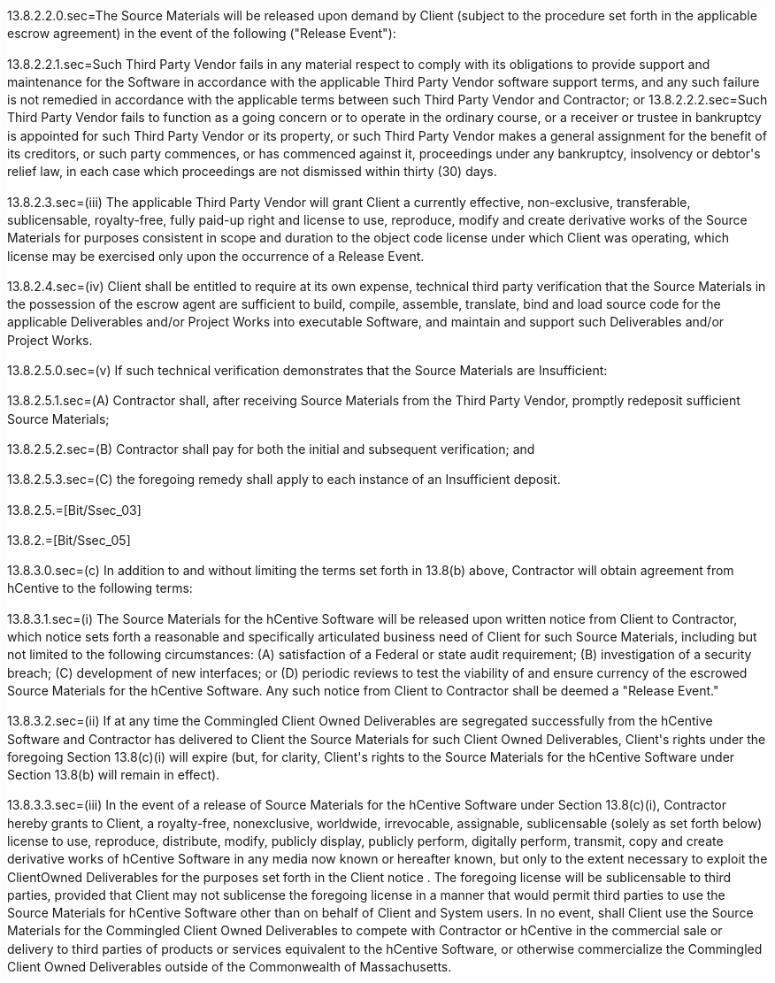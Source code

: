 13.8.2.2.0.sec=The Source Materials will be released upon demand by Client (subject to the procedure set forth in the applicable escrow agreement) in the event of the following ("Release Event"):

13.8.2.2.1.sec=Such Third Party Vendor fails in any material respect to comply with its obligations to provide support and maintenance for the Software in accordance with the applicable Third Party Vendor software support terms, and any such failure is not remedied in accordance with the applicable terms between such Third Party Vendor and Contractor; or
13.8.2.2.2.sec=Such Third Party Vendor fails to function as a going concern or to operate in the ordinary course, or a receiver or trustee in bankruptcy is appointed for such Third Party Vendor or its property, or such Third Party Vendor makes a general assignment for the benefit of its creditors, or such party commences, or has commenced against it, proceedings under any bankruptcy, insolvency or debtor's relief law, in each case which proceedings are not dismissed within thirty (30) days.

13.8.2.3.sec=(iii) The applicable Third Party Vendor will grant Client a currently effective, non-exclusive, transferable, sublicensable, royalty-free, fully paid-up right and license to use, reproduce, modify and create derivative works of the Source Materials for purposes consistent in scope and duration to the object code license under which Client was operating, which license may be exercised only upon the occurrence of a Release Event.

13.8.2.4.sec=(iv) Client shall be entitled to require at its own expense, technical third party verification that the Source Materials in the possession of the escrow agent are sufficient to build, compile, assemble, translate, bind and load source code for the applicable Deliverables and/or Project Works into executable Software, and maintain and support such Deliverables and/or Project Works.

13.8.2.5.0.sec=(v) If such technical verification demonstrates that the Source Materials are Insufficient:

13.8.2.5.1.sec=(A) Contractor shall, after receiving Source Materials from the Third Party Vendor, promptly redeposit sufficient Source Materials;

13.8.2.5.2.sec=(B) Contractor shall pay for both the initial and subsequent verification; and

13.8.2.5.3.sec=(C) the foregoing remedy shall apply to each instance of an Insufficient deposit.


13.8.2.5.=[Bit/Ssec_03]

13.8.2.=[Bit/Ssec_05]

13.8.3.0.sec=(c) In addition to and without limiting the terms set forth in 13.8(b) above, Contractor will obtain agreement from hCentive to the following terms:

13.8.3.1.sec=(i) The Source Materials for the hCentive Software will be released upon written notice from Client to Contractor, which notice sets forth a reasonable and specifically articulated business need of Client for such Source Materials, including but not limited to the following circumstances: (A) satisfaction of a Federal or state audit requirement; (B) investigation of a security breach; (C) development of new interfaces; or (D) periodic reviews to test the viability of and ensure currency of the escrowed Source Materials for the hCentive Software. Any such notice from Client to Contractor shall be deemed a "Release Event."

13.8.3.2.sec=(ii) If at any time the Commingled Client Owned Deliverables are segregated successfully from the hCentive Software and Contractor has delivered to Client the Source Materials for such Client Owned Deliverables, Client's rights under the foregoing Section 13.8(c)(i) will expire (but, for clarity, Client's rights to the Source Materials for the hCentive Software under Section 13.8(b) will remain in effect).

13.8.3.3.sec=(iii) In the event of a release of Source Materials for the hCentive Software under Section 13.8(c)(i), Contractor hereby grants to Client, a royalty-free, nonexclusive, worldwide, irrevocable, assignable, sublicensable (solely as set forth below) license to use, reproduce, distribute, modify, publicly display, publicly perform, digitally perform, transmit, copy and create derivative works of hCentive Software in any media now known or hereafter known, but only to the extent necessary to exploit the ClientOwned Deliverables for the purposes set forth in the Client notice . The foregoing license will be sublicensable to third parties, provided that Client may not sublicense the foregoing license in a manner that would permit third parties to use the Source Materials for hCentive Software other than on behalf of Client and System users. In no event, shall Client use the Source Materials for the Commingled Client Owned Deliverables to compete with Contractor or hCentive in the commercial sale or delivery to third parties of products or services equivalent to the hCentive Software, or otherwise commercialize the Commingled Client Owned Deliverables outside of the Commonwealth of Massachusetts.
